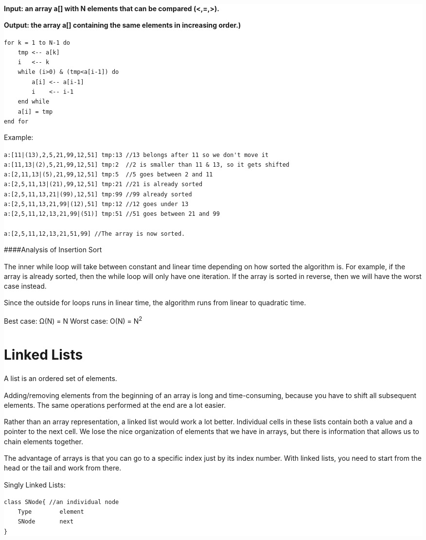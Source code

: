 **Input: an array a[] with N elements that can be compared (<,=,>).**

**Output: the array a[] containing the same elements in increasing order.)**

	for k = 1 to N-1 do
		tmp <-- a[k]
		i   <-- k
		while (i>0) & (tmp<a[i-1]) do
			a[i] <-- a[i-1]
			i    <-- i-1
		end while
		a[i] = tmp
	end for

Example:

	a:[11|(13),2,5,21,99,12,51] tmp:13 //13 belongs after 11 so we don't move it
	a:[11,13|(2),5,21,99,12,51] tmp:2  //2 is smaller than 11 & 13, so it gets shifted
	a:[2,11,13|(5),21,99,12,51] tmp:5  //5 goes between 2 and 11
	a:[2,5,11,13|(21),99,12,51] tmp:21 //21 is already sorted
	a:[2,5,11,13,21|(99),12,51] tmp:99 //99 already sorted
	a:[2,5,11,13,21,99|(12),51] tmp:12 //12 goes under 13
	a:[2,5,11,12,13,21,99|(51)] tmp:51 //51 goes between 21 and 99

	a:[2,5,11,12,13,21,51,99] //The array is now sorted.

####Analysis of Insertion Sort

The inner while loop will take between constant and linear time depending on how sorted the algorithm is. For example, if the array is already sorted, then the while loop will only have one iteration. If the array is sorted in reverse, then we will have the worst case instead.

Since the outside for loops runs in linear time, the algorithm runs from linear to quadratic time.

Best case: Ω(N) = N
Worst case: O(N) = N<sup>2</sup>

Linked Lists
============

A list is an ordered set of elements.

Adding/removing elements from the beginning of an array is long and time-consuming, because you have to shift all subsequent elements. The same operations performed at the end are a lot easier.

Rather than an array representation, a linked list would work a lot better. Individual cells in these lists contain both a value and a pointer to the next cell. We lose the nice organization of elements that we have in arrays, but there is information that allows us to chain elements together.

The advantage of arrays is that you can go to a specific index just by its index number. With linked lists, you need to start from the head or the tail and work from there.

Singly Linked Lists:

	class SNode{ //an individual node
		Type 		element
		SNode 		next
	}
